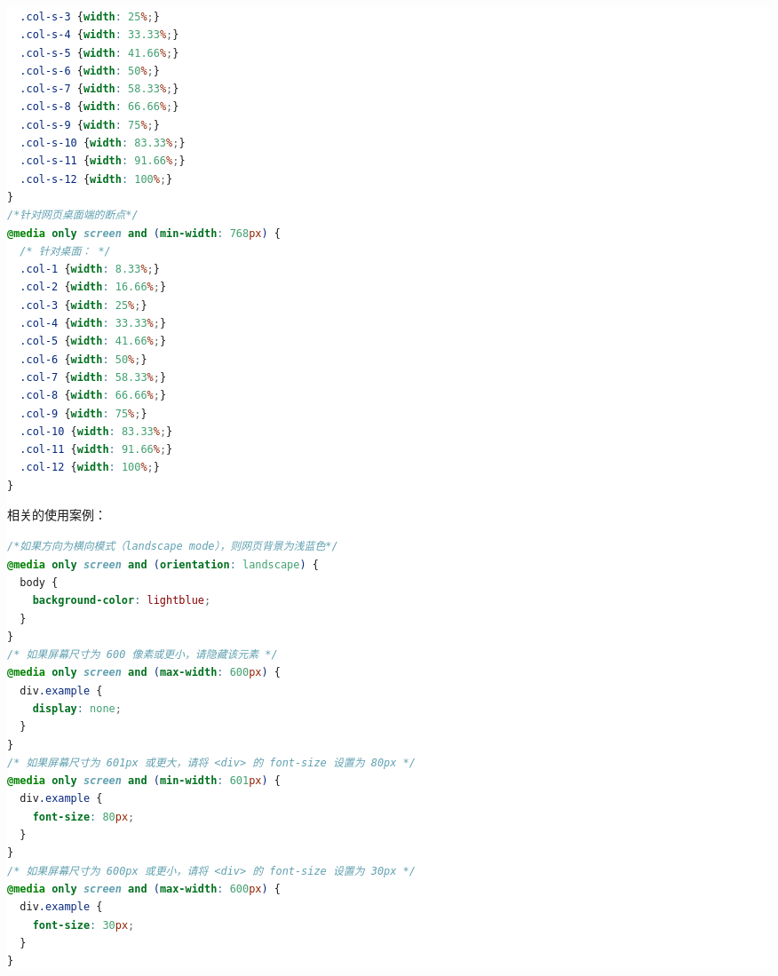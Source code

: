 ```css
  .col-s-3 {width: 25%;}
  .col-s-4 {width: 33.33%;}
  .col-s-5 {width: 41.66%;}
  .col-s-6 {width: 50%;}
  .col-s-7 {width: 58.33%;}
  .col-s-8 {width: 66.66%;}
  .col-s-9 {width: 75%;}
  .col-s-10 {width: 83.33%;}
  .col-s-11 {width: 91.66%;}
  .col-s-12 {width: 100%;}
}
/*针对网页桌面端的断点*/
@media only screen and (min-width: 768px) {
  /* 针对桌面： */
  .col-1 {width: 8.33%;}
  .col-2 {width: 16.66%;}
  .col-3 {width: 25%;}
  .col-4 {width: 33.33%;}
  .col-5 {width: 41.66%;}
  .col-6 {width: 50%;}
  .col-7 {width: 58.33%;}
  .col-8 {width: 66.66%;}
  .col-9 {width: 75%;}
  .col-10 {width: 83.33%;}
  .col-11 {width: 91.66%;}
  .col-12 {width: 100%;}
}
```

相关的使用案例：

```css
/*如果方向为横向模式（landscape mode），则网页背景为浅蓝色*/
@media only screen and (orientation: landscape) {
  body {
    background-color: lightblue;
  }
}
/* 如果屏幕尺寸为 600 像素或更小，请隐藏该元素 */
@media only screen and (max-width: 600px) {
  div.example {
    display: none;
  }
}
/* 如果屏幕尺寸为 601px 或更大，请将 <div> 的 font-size 设置为 80px */
@media only screen and (min-width: 601px) {
  div.example {
    font-size: 80px;
  }
}
/* 如果屏幕尺寸为 600px 或更小，请将 <div> 的 font-size 设置为 30px */
@media only screen and (max-width: 600px) {
  div.example {
    font-size: 30px;
  }
}
```
